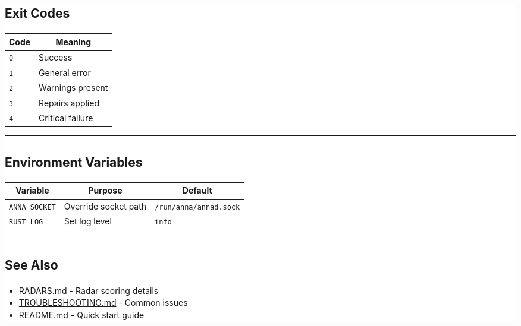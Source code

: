 ## Exit Codes

| Code | Meaning |
|------|---------|
| `0` | Success |
| `1` | General error |
| `2` | Warnings present |
| `3` | Repairs applied |
| `4` | Critical failure |

---

## Environment Variables

| Variable | Purpose | Default |
|----------|---------|---------|
| `ANNA_SOCKET` | Override socket path | `/run/anna/annad.sock` |
| `RUST_LOG` | Set log level | `info` |

---

## See Also

- [RADARS.md](RADARS.md) - Radar scoring details
- [TROUBLESHOOTING.md](TROUBLESHOOTING.md) - Common issues
- [README.md](../README.md) - Quick start guide
